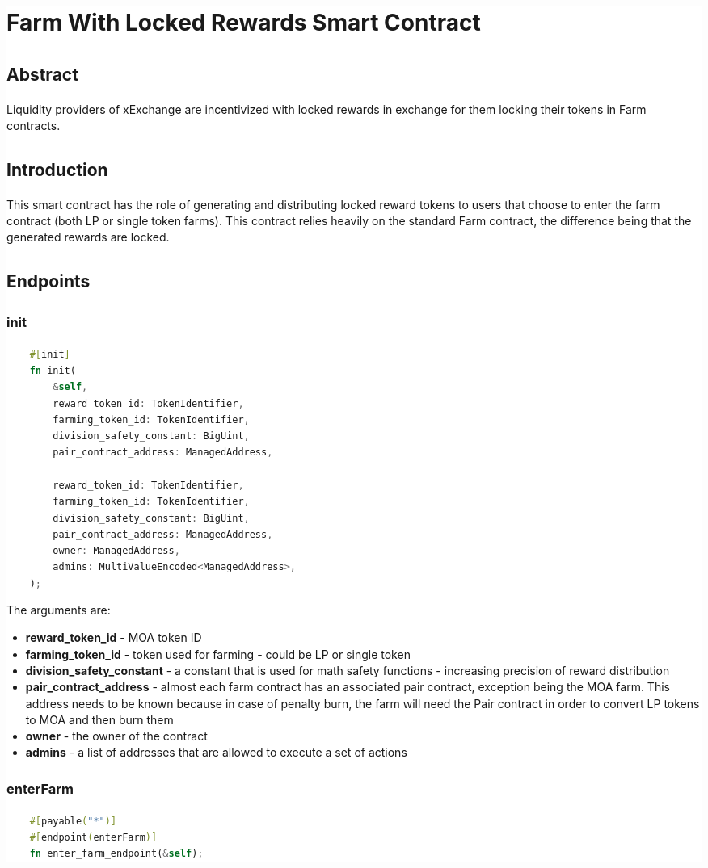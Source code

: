 # Farm With Locked Rewards Smart Contract

## Abstract

Liquidity providers of xExchange are incentivized with locked rewards in exchange for them locking their tokens in Farm contracts.  

## Introduction

This smart contract has the role of generating and distributing locked reward tokens to users that choose to enter the farm contract (both LP or single token farms). This contract relies heavily on the standard Farm contract, the difference being that the generated rewards are locked.

## Endpoints

### init

```rust
    #[init]
    fn init(
        &self,
        reward_token_id: TokenIdentifier,
        farming_token_id: TokenIdentifier,
        division_safety_constant: BigUint,
        pair_contract_address: ManagedAddress,
        
        reward_token_id: TokenIdentifier,
        farming_token_id: TokenIdentifier,
        division_safety_constant: BigUint,
        pair_contract_address: ManagedAddress,
        owner: ManagedAddress,
        admins: MultiValueEncoded<ManagedAddress>,
    );
```

The arguments are:

- __reward_token_id__ - MOA token ID
- __farming_token_id__ - token used for farming - could be LP or single token
- __division_safety_constant__ - a constant that is used for math safety functions - increasing precision of reward distribution
- __pair_contract_address__ - almost each farm contract has an associated pair contract, exception being the MOA farm. This address needs to be known because in case of penalty burn, the farm will need the Pair contract in order to convert LP tokens to MOA and then burn them
- __owner__ - the owner of the contract
- __admins__ - a list of addresses that are allowed to execute a set of actions

### enterFarm

```rust
    #[payable("*")]
    #[endpoint(enterFarm)]
    fn enter_farm_endpoint(&self);
```
